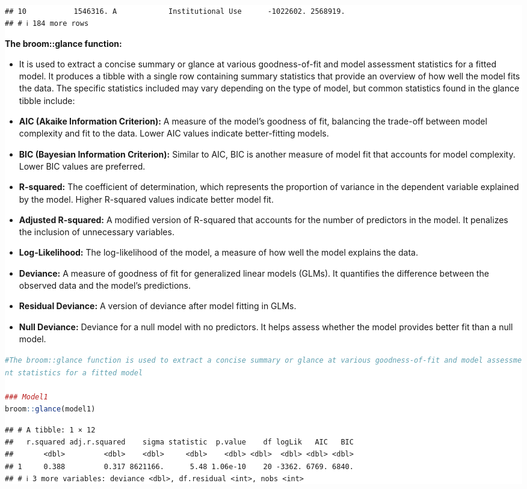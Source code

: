     ## 10           1546316. A            Institutional Use      -1022602. 2568919.
    ## # ℹ 184 more rows

**The broom::glance function:**

- It is used to extract a concise summary or glance at various
  goodness-of-fit and model assessment statistics for a fitted model. It
  produces a tibble with a single row containing summary statistics that
  provide an overview of how well the model fits the data. The specific
  statistics included may vary depending on the type of model, but
  common statistics found in the glance tibble include:

- **AIC (Akaike Information Criterion):** A measure of the model’s
  goodness of fit, balancing the trade-off between model complexity and
  fit to the data. Lower AIC values indicate better-fitting models.

- **BIC (Bayesian Information Criterion):** Similar to AIC, BIC is
  another measure of model fit that accounts for model complexity. Lower
  BIC values are preferred.

- **R-squared:** The coefficient of determination, which represents the
  proportion of variance in the dependent variable explained by the
  model. Higher R-squared values indicate better model fit.

- **Adjusted R-squared:** A modified version of R-squared that accounts
  for the number of predictors in the model. It penalizes the inclusion
  of unnecessary variables.

- **Log-Likelihood:** The log-likelihood of the model, a measure of how
  well the model explains the data.

- **Deviance:** A measure of goodness of fit for generalized linear
  models (GLMs). It quantifies the difference between the observed data
  and the model’s predictions.

- **Residual Deviance:** A version of deviance after model fitting in
  GLMs.

- **Null Deviance:** Deviance for a null model with no predictors. It
  helps assess whether the model provides better fit than a null model.

``` r
#The broom::glance function is used to extract a concise summary or glance at various goodness-of-fit and model assessment statistics for a fitted model

### Model1
broom::glance(model1)
```

    ## # A tibble: 1 × 12
    ##   r.squared adj.r.squared    sigma statistic  p.value    df logLik   AIC   BIC
    ##       <dbl>         <dbl>    <dbl>     <dbl>    <dbl> <dbl>  <dbl> <dbl> <dbl>
    ## 1     0.388         0.317 8621166.      5.48 1.06e-10    20 -3362. 6769. 6840.
    ## # ℹ 3 more variables: deviance <dbl>, df.residual <int>, nobs <int>
